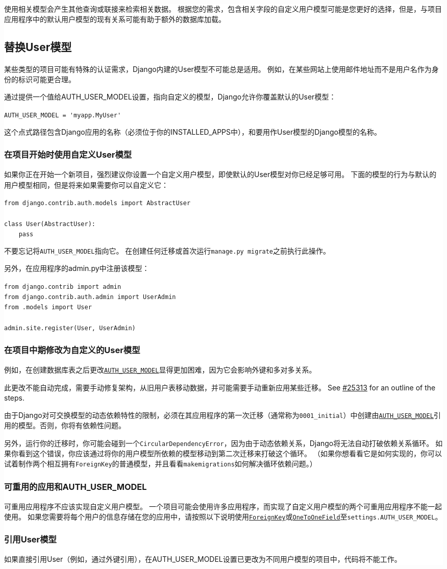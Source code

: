 使用相关模型会产生其他查询或联接来检索相关数据。 根据您的需求，包含相关字段的自定义用户模型可能是您更好的选择，但是，与项目应用程序中的默认用户模型的现有关系可能有助于额外的数据库加载。

## 替换User模型

某些类型的项目可能有特殊的认证需求，Django内建的User模型不可能总是适用。 例如，在某些网站上使用邮件地址而不是用户名作为身份的标识可能更合理。

通过提供一个值给AUTH_USER_MODEL设置，指向自定义的模型，Django允许你覆盖默认的User模型：
```
AUTH_USER_MODEL = 'myapp.MyUser'
```
这个点式路径包含Django应用的名称（必须位于你的INSTALLED_APPS中），和要用作User模型的Django模型的名称。

### 在项目开始时使用自定义User模型
如果你正在开始一个新项目，强烈建议你设置一个自定义用户模型，即使默认的User模型对你已经足够可用。 下面的模型的行为与默认的用户模型相同，但是将来如果需要你可以自定义它：
```
from django.contrib.auth.models import AbstractUser

class User(AbstractUser):
    pass
```
不要忘记将`AUTH_USER_MODEL`指向它。 在创建任何迁移或首次运行`manage.py migrate`之前执行此操作。

另外，在应用程序的admin.py中注册该模型：
```
from django.contrib import admin
from django.contrib.auth.admin import UserAdmin
from .models import User

admin.site.register(User, UserAdmin)
```
### 在项目中期修改为自定义的User模型
例如，在创建数据库表之后更改[`AUTH_USER_MODEL`](https://yiyibooks.cn/__trs__/qy/django2/ref/settings.html#std:setting-AUTH_USER_MODEL)显得更加困难，因为它会影响外键和多对多关系。

此更改不能自动完成，需要手动修复架构，从旧用户表移动数据，并可能需要手动重新应用某些迁移。 See [#25313](https://code.djangoproject.com/ticket/25313) for an outline of the steps.

由于Django对可交换模型的动态依赖特性的限制，必须在其应用程序的第一次迁移（通常称为`0001_initial`）中创建由[`AUTH_USER_MODEL`](https://yiyibooks.cn/__trs__/qy/django2/ref/settings.html#std:setting-AUTH_USER_MODEL)引用的模型。否则，你将有依赖性问题。

另外，运行你的迁移时，你可能会碰到一个`CircularDependencyError`，因为由于动态依赖关系，Django将无法自动打破依赖关系循环。 如果你看到这个错误，你应该通过将你的用户模型所依赖的模型移动到第二次迁移来打破这个循环。 （如果你想看看它是如何实现的，你可以试着制作两个相互拥有`ForeignKey`的普通模型，并且看看`makemigrations`如何解决循环依赖问题。）

### 可重用的应用和AUTH_USER_MODEL

可重用应用程序不应该实现自定义用户模型。 一个项目可能会使用许多应用程序，而实现了自定义用户模型的两个可重用应用程序不能一起使用。 如果您需要将每个用户的信息存储在您的应用中，请按照以下说明使用[`ForeignKey`](https://yiyibooks.cn/__trs__/qy/django2/ref/models/fields.html#django.db.models.ForeignKey)或[`OneToOneField`](https://yiyibooks.cn/__trs__/qy/django2/ref/models/fields.html#django.db.models.OneToOneField)至`settings.AUTH_USER_MODEL`。

### 引用User模型
如果直接引用User（例如，通过外键引用），在AUTH_USER_MODEL设置已更改为不同用户模型的项目中，代码将不能工作。
